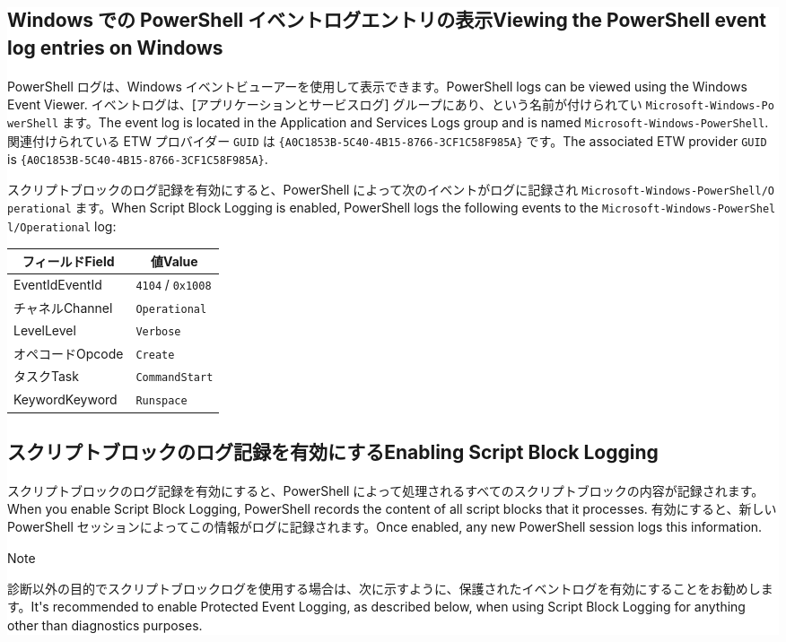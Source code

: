 ## <a name="viewing-the-powershell-event-log-entries-on-windows"></a><span data-ttu-id="118d8-112">Windows での PowerShell イベントログエントリの表示</span><span class="sxs-lookup"><span data-stu-id="118d8-112">Viewing the PowerShell event log entries on Windows</span></span>

<span data-ttu-id="118d8-113">PowerShell ログは、Windows イベントビューアーを使用して表示できます。</span><span class="sxs-lookup"><span data-stu-id="118d8-113">PowerShell logs can be viewed using the Windows Event Viewer.</span></span> <span data-ttu-id="118d8-114">イベントログは、[アプリケーションとサービスログ] グループにあり、という名前が付けられてい `Microsoft-Windows-PowerShell` ます。</span><span class="sxs-lookup"><span data-stu-id="118d8-114">The event log is located in the Application and Services Logs group and is named `Microsoft-Windows-PowerShell`.</span></span> <span data-ttu-id="118d8-115">関連付けられている ETW プロバイダー `GUID` は `{A0C1853B-5C40-4B15-8766-3CF1C58F985A}` です。</span><span class="sxs-lookup"><span data-stu-id="118d8-115">The associated ETW provider `GUID` is `{A0C1853B-5C40-4B15-8766-3CF1C58F985A}`.</span></span>

<span data-ttu-id="118d8-116">スクリプトブロックのログ記録を有効にすると、PowerShell によって次のイベントがログに記録され `Microsoft-Windows-PowerShell/Operational` ます。</span><span class="sxs-lookup"><span data-stu-id="118d8-116">When Script Block Logging is enabled, PowerShell logs the following events to the `Microsoft-Windows-PowerShell/Operational` log:</span></span>

|<span data-ttu-id="118d8-117">フィールド</span><span class="sxs-lookup"><span data-stu-id="118d8-117">Field</span></span>| <span data-ttu-id="118d8-118">値</span><span class="sxs-lookup"><span data-stu-id="118d8-118">Value</span></span>|
|-|-|
|<span data-ttu-id="118d8-119">EventId</span><span class="sxs-lookup"><span data-stu-id="118d8-119">EventId</span></span>|`4104` / `0x1008`|
|<span data-ttu-id="118d8-120">チャネル</span><span class="sxs-lookup"><span data-stu-id="118d8-120">Channel</span></span>|`Operational`|
|<span data-ttu-id="118d8-121">Level</span><span class="sxs-lookup"><span data-stu-id="118d8-121">Level</span></span>|`Verbose`|
|<span data-ttu-id="118d8-122">オペコード</span><span class="sxs-lookup"><span data-stu-id="118d8-122">Opcode</span></span>|`Create`|
|<span data-ttu-id="118d8-123">タスク</span><span class="sxs-lookup"><span data-stu-id="118d8-123">Task</span></span>|`CommandStart`|
|<span data-ttu-id="118d8-124">Keyword</span><span class="sxs-lookup"><span data-stu-id="118d8-124">Keyword</span></span>|`Runspace`|

## <a name="enabling-script-block-logging"></a><span data-ttu-id="118d8-125">スクリプトブロックのログ記録を有効にする</span><span class="sxs-lookup"><span data-stu-id="118d8-125">Enabling Script Block Logging</span></span>

<span data-ttu-id="118d8-126">スクリプトブロックのログ記録を有効にすると、PowerShell によって処理されるすべてのスクリプトブロックの内容が記録されます。</span><span class="sxs-lookup"><span data-stu-id="118d8-126">When you enable Script Block Logging, PowerShell records the content of all script blocks that it processes.</span></span> <span data-ttu-id="118d8-127">有効にすると、新しい PowerShell セッションによってこの情報がログに記録されます。</span><span class="sxs-lookup"><span data-stu-id="118d8-127">Once enabled, any new PowerShell session logs this information.</span></span>

> [!NOTE]
> <span data-ttu-id="118d8-128">診断以外の目的でスクリプトブロックログを使用する場合は、次に示すように、保護されたイベントログを有効にすることをお勧めします。</span><span class="sxs-lookup"><span data-stu-id="118d8-128">It's recommended to enable Protected Event Logging, as described below, when using Script Block Logging for anything other than diagnostics purposes.</span></span>


[SIEM]: https://wikipedia.org/wiki/Security_information_and_event_management